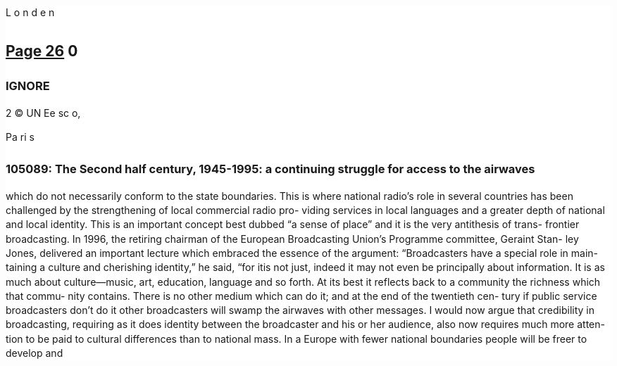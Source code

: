 L
o
n
d
e
n

## [Page 26](105101engo.pdf#page=26) 0

### IGNORE

2 
© 
UN
Ee
sc
o,
 
Pa
ri
s 


### 105089: The Second half century, 1945-1995: a continuing struggle for access to the airwaves

which do not necessarily conform to the state 
boundaries. This is where national radio’s role 
in several countries has been challenged by the 
strengthening of local commercial radio pro- 
viding services in local languages and a greater 
depth of national and local identity. This is 
an important concept best dubbed “a sense of 
place” and it is the very antithesis of trans- 
frontier broadcasting. In 1996, the retiring 
chairman of the European Broadcasting 
Union’s Programme committee, Geraint Stan- 
ley Jones, delivered an important lecture which 
embraced the essence of the argument: 
“Broadcasters have a special role in main- 
taining a culture and cherishing identity,” he 
said, “for itis not just, indeed it may not even 
be principally about information. It is as much 
about culture—music, art, education, language 
and so forth. At its best it reflects back to a 
community the richness which that commu- 
nity contains. There is no other medium which 
can do it; and at the end of the twentieth cen- 
tury if public service broadcasters don’t do it 
other broadcasters will swamp the airwaves 
with other messages. I would now argue that 
credibility in broadcasting, requiring as it does 
identity between the broadcaster and his or her 
audience, also now requires much more atten- 
tion to be paid to cultural differences than to 
national mass. In a Europe with fewer national 
boundaries people will be freer to develop and 
 